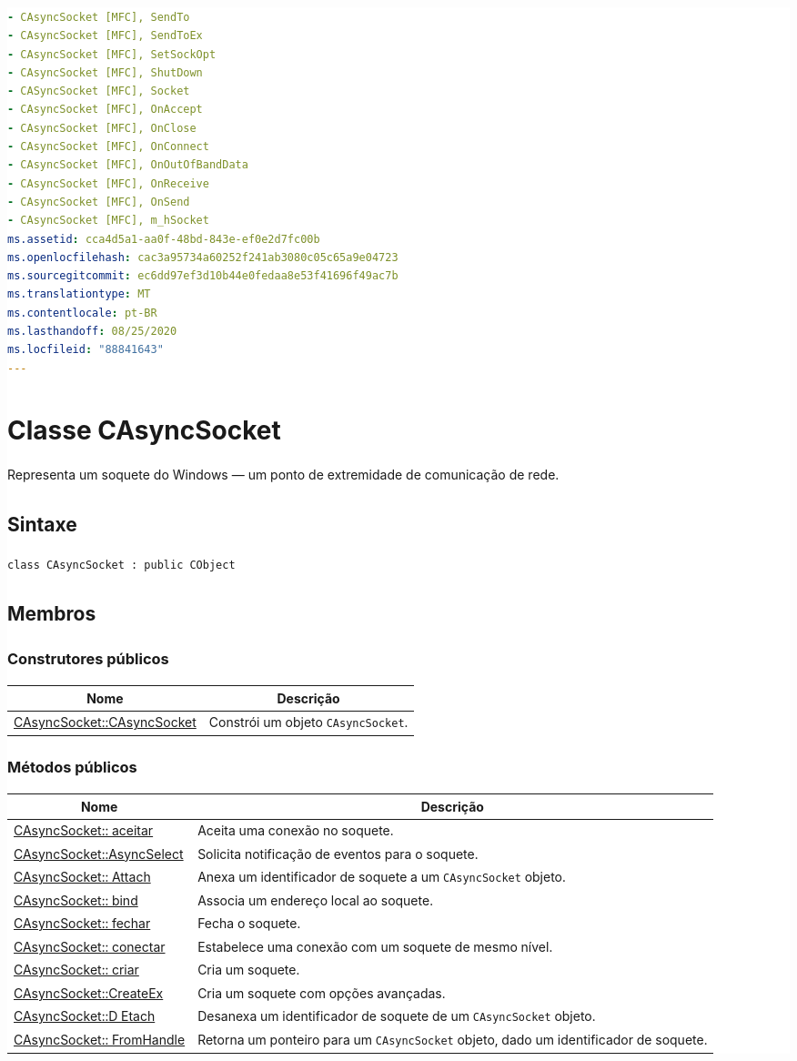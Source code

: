 ```yaml
- CAsyncSocket [MFC], SendTo
- CAsyncSocket [MFC], SendToEx
- CAsyncSocket [MFC], SetSockOpt
- CAsyncSocket [MFC], ShutDown
- CASyncSocket [MFC], Socket
- CAsyncSocket [MFC], OnAccept
- CAsyncSocket [MFC], OnClose
- CAsyncSocket [MFC], OnConnect
- CAsyncSocket [MFC], OnOutOfBandData
- CAsyncSocket [MFC], OnReceive
- CAsyncSocket [MFC], OnSend
- CAsyncSocket [MFC], m_hSocket
ms.assetid: cca4d5a1-aa0f-48bd-843e-ef0e2d7fc00b
ms.openlocfilehash: cac3a95734a60252f241ab3080c05c65a9e04723
ms.sourcegitcommit: ec6dd97ef3d10b44e0fedaa8e53f41696f49ac7b
ms.translationtype: MT
ms.contentlocale: pt-BR
ms.lasthandoff: 08/25/2020
ms.locfileid: "88841643"
---
```

# <a name="casyncsocket-class"></a>Classe CAsyncSocket

Representa um soquete do Windows — um ponto de extremidade de comunicação de rede.

## <a name="syntax"></a>Sintaxe

```
class CAsyncSocket : public CObject
```

## <a name="members"></a>Membros

### <a name="public-constructors"></a>Construtores públicos

|Nome|Descrição|
|----------|-----------------|
|[CAsyncSocket::CAsyncSocket](#casyncsocket)|Constrói um objeto `CAsyncSocket`.|

### <a name="public-methods"></a>Métodos públicos

|Nome|Descrição|
|----------|-----------------|
|[CAsyncSocket:: aceitar](#accept)|Aceita uma conexão no soquete.|
|[CAsyncSocket::AsyncSelect](#asyncselect)|Solicita notificação de eventos para o soquete.|
|[CAsyncSocket:: Attach](#attach)|Anexa um identificador de soquete a um `CAsyncSocket` objeto.|
|[CAsyncSocket:: bind](#bind)|Associa um endereço local ao soquete.|
|[CAsyncSocket:: fechar](#close)|Fecha o soquete.|
|[CAsyncSocket:: conectar](#connect)|Estabelece uma conexão com um soquete de mesmo nível.|
|[CAsyncSocket:: criar](#create)|Cria um soquete.|
|[CAsyncSocket::CreateEx](#createex)|Cria um soquete com opções avançadas.|
|[CAsyncSocket::D Etach](#detach)|Desanexa um identificador de soquete de um `CAsyncSocket` objeto.|
|[CAsyncSocket:: FromHandle](#fromhandle)|Retorna um ponteiro para um `CAsyncSocket` objeto, dado um identificador de soquete.|